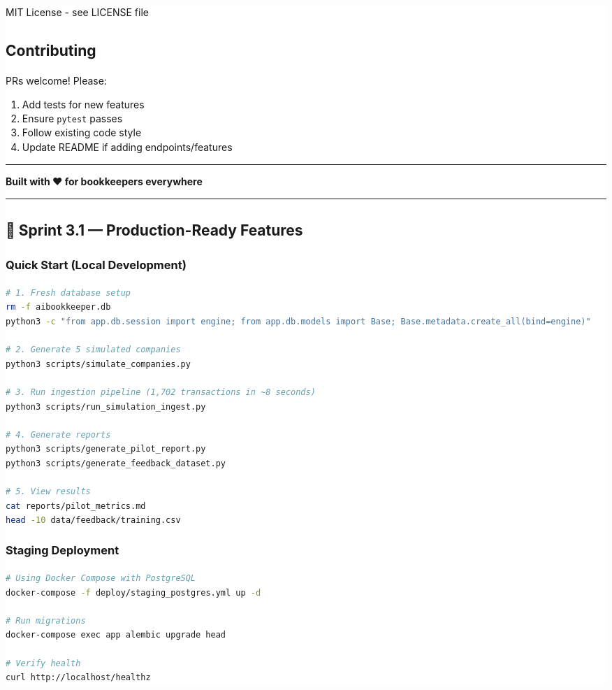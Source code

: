 MIT License - see LICENSE file

## Contributing

PRs welcome! Please:
1. Add tests for new features
2. Ensure `pytest` passes
3. Follow existing code style
4. Update README if adding endpoints/features

---

**Built with ❤️ for bookkeepers everywhere**


---

## 🚀 Sprint 3.1 — Production-Ready Features

### Quick Start (Local Development)

```bash
# 1. Fresh database setup
rm -f aibookkeeper.db
python3 -c "from app.db.session import engine; from app.db.models import Base; Base.metadata.create_all(bind=engine)"

# 2. Generate 5 simulated companies
python3 scripts/simulate_companies.py

# 3. Run ingestion pipeline (1,702 transactions in ~8 seconds)
python3 scripts/run_simulation_ingest.py

# 4. Generate reports
python3 scripts/generate_pilot_report.py
python3 scripts/generate_feedback_dataset.py

# 5. View results
cat reports/pilot_metrics.md
head -10 data/feedback/training.csv
```

### Staging Deployment

```bash
# Using Docker Compose with PostgreSQL
docker-compose -f deploy/staging_postgres.yml up -d

# Run migrations
docker-compose exec app alembic upgrade head

# Verify health
curl http://localhost/healthz
```

